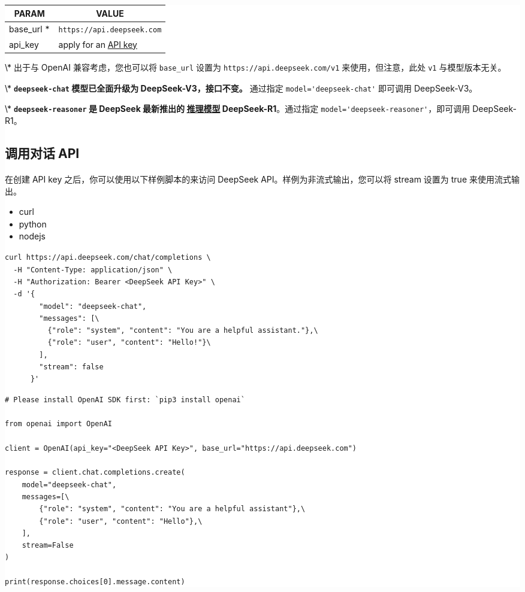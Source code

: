 | PARAM | VALUE |
| --- | --- |
| base\_url \* | `https://api.deepseek.com` |
| api\_key | apply for an [API key](https://platform.deepseek.com/api_keys) |

\\* 出于与 OpenAI 兼容考虑，您也可以将 `base_url` 设置为 `https://api.deepseek.com/v1` 来使用，但注意，此处 `v1` 与模型版本无关。

\\* **`deepseek-chat` 模型已全面升级为 DeepSeek-V3，接口不变。** 通过指定 `model='deepseek-chat'` 即可调用 DeepSeek-V3。

\\* **`deepseek-reasoner` 是 DeepSeek 最新推出的 [推理模型](https://api-docs.deepseek.com/zh-cn/guides/reasoning_model) DeepSeek-R1**。通过指定 `model='deepseek-reasoner'`，即可调用 DeepSeek-R1。

## 调用对话 API [​](https://api-docs.deepseek.com/zh-cn/\#%E8%B0%83%E7%94%A8%E5%AF%B9%E8%AF%9D-api "调用对话 API的直接链接")

在创建 API key 之后，你可以使用以下样例脚本的来访问 DeepSeek API。样例为非流式输出，您可以将 stream 设置为 true 来使用流式输出。

- curl
- python
- nodejs

```codeBlockLines_UUn8
curl https://api.deepseek.com/chat/completions \
  -H "Content-Type: application/json" \
  -H "Authorization: Bearer <DeepSeek API Key>" \
  -d '{
        "model": "deepseek-chat",
        "messages": [\
          {"role": "system", "content": "You are a helpful assistant."},\
          {"role": "user", "content": "Hello!"}\
        ],
        "stream": false
      }'

```

```codeBlockLines_UUn8
# Please install OpenAI SDK first: `pip3 install openai`

from openai import OpenAI

client = OpenAI(api_key="<DeepSeek API Key>", base_url="https://api.deepseek.com")

response = client.chat.completions.create(
    model="deepseek-chat",
    messages=[\
        {"role": "system", "content": "You are a helpful assistant"},\
        {"role": "user", "content": "Hello"},\
    ],
    stream=False
)

print(response.choices[0].message.content)

```

